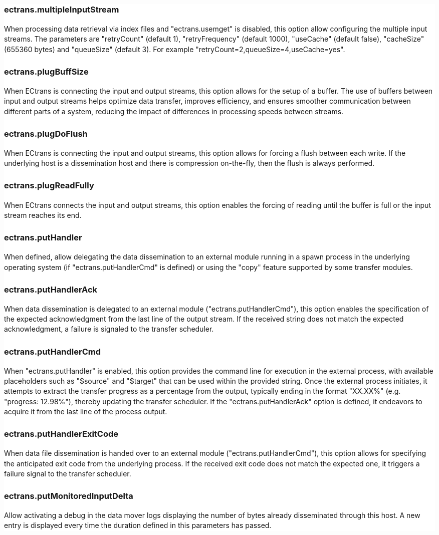 ### ectrans.multipleInputStream
When processing data retrieval via index files and "ectrans.usemget" is disabled, this option allow configuring the multiple input streams. The parameters are "retryCount" (default 1), "retryFrequency" (default 1000), "useCache" (default false), "cacheSize" (655360 bytes) and "queueSize" (default 3). For example "retryCount=2,queueSize=4,useCache=yes".

### ectrans.plugBuffSize
When ECtrans is connecting the input and output streams, this option allows for the setup of a buffer. The use of buffers between input and output streams helps optimize data transfer, improves efficiency, and ensures smoother communication between different parts of a system, reducing the impact of differences in processing speeds between streams.

### ectrans.plugDoFlush
When ECtrans is connecting the input and output streams, this option allows for forcing a flush between each write. If the underlying host is a dissemination host and there is compression on-the-fly, then the flush is always performed.

### ectrans.plugReadFully
When ECtrans connects the input and output streams, this option enables the forcing of reading until the buffer is full or the input stream reaches its end.

### ectrans.putHandler
When defined, allow delegating the data dissemination to an external module running in a spawn process in the underlying operating system (if "ectrans.putHandlerCmd" is defined) or using the "copy" feature supported by some transfer modules.

### ectrans.putHandlerAck
When data dissemination is delegated to an external module ("ectrans.putHandlerCmd"), this option enables the specification of the expected acknowledgment from the last line of the output stream. If the received string does not match the expected acknowledgment, a failure is signaled to the transfer scheduler.

### ectrans.putHandlerCmd
When "ectrans.putHandler" is enabled, this option provides the command line for execution in the external process, with available placeholders such as "$source" and "$target" that can be used within the provided string. Once the external process initiates, it attempts to extract the transfer progress as a percentage from the output, typically ending in the format "XX.XX%" (e.g. "progress: 12.98%"), thereby updating the transfer scheduler. If the "ectrans.putHandlerAck" option is defined, it endeavors to acquire it from the last line of the process output.

### ectrans.putHandlerExitCode
When data file dissemination is handed over to an external module ("ectrans.putHandlerCmd"), this option allows for specifying the anticipated exit code from the underlying process. If the received exit code does not match the expected one, it triggers a failure signal to the transfer scheduler.

### ectrans.putMonitoredInputDelta
Allow activating a debug in the data mover logs displaying the number of bytes already disseminated through this host. A new entry is displayed every time the duration defined in this parameters has passed.
